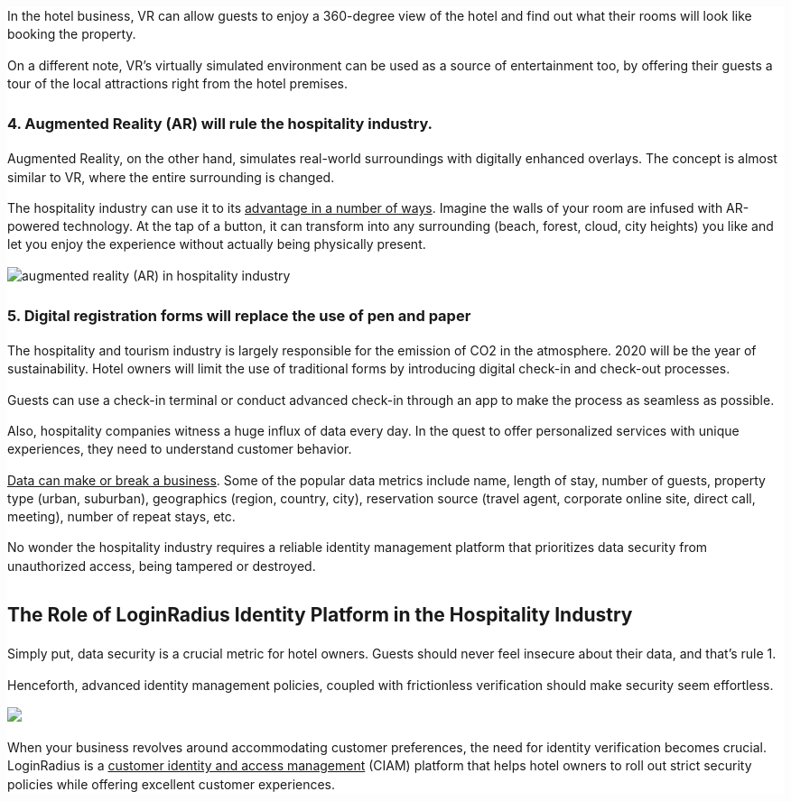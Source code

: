 In the hotel business, VR can allow guests to enjoy a 360-degree view of the hotel and find out what their rooms will look like booking the property. 

On a different note, VR’s virtually simulated environment can be used as a source of entertainment too, by offering their guests a tour of the local attractions right from the hotel premises.

### 4\. Augmented Reality (AR) will rule the hospitality industry.

Augmented Reality, on the other hand, simulates real-world surroundings with digitally enhanced overlays. The concept is almost similar to VR, where the entire surrounding is changed.

The hospitality industry can use it to its [advantage in a number of ways](https://www.revfine.com/augmented-reality-hospitality-industry/). Imagine the walls of your room are infused with AR-powered technology. At the tap of a button, it can transform into any surrounding (beach, forest, cloud, city heights) you like and let you enjoy the experience without actually being physically present.

![augmented reality (AR) in hospitality industry](image3-1.png)

### 5\. Digital registration forms will replace the use of pen and paper

The hospitality and tourism industry is largely responsible for the emission of CO2 in the atmosphere. 2020 will be the year of sustainability. Hotel owners will limit the use of traditional forms by introducing digital check-in and check-out processes. 

Guests can use a check-in terminal or conduct advanced check-in through an app to make the process as seamless as possible. 

Also, hospitality companies witness a huge influx of data every day. In the quest to offer personalized services with unique experiences, they need to understand customer behavior.

[Data can make or break a business](https://www.business2community.com/cybersecurity/5-data-security-errors-that-can-break-your-business-02290681). Some of the popular data metrics include name, length of stay, number of guests, property type (urban, suburban), geographics (region, country, city), reservation source (travel agent, corporate online site, direct call, meeting), number of repeat stays, etc.

No wonder the hospitality industry requires a reliable identity management platform that prioritizes data security from unauthorized access, being tampered or destroyed.

## The Role of LoginRadius Identity Platform in the Hospitality Industry

Simply put, data security is a crucial metric for hotel owners. Guests should never feel insecure about their data, and that’s rule 1. 

Henceforth, advanced identity management policies, coupled with frictionless verification should make security seem effortless. 

[![](image4-1.png)](https://www.loginradius.com/resource/how-travel-and-leisure-companies-use-loginradius-identity-solution/)

When your business revolves around accommodating customer preferences, the need for identity verification becomes crucial. LoginRadius is a [customer identity and access management](https://www.loginradius.com/blog/2019/06/customer-identity-and-access-management/) (CIAM) platform that helps hotel owners to roll out strict security policies while offering excellent customer experiences. 
